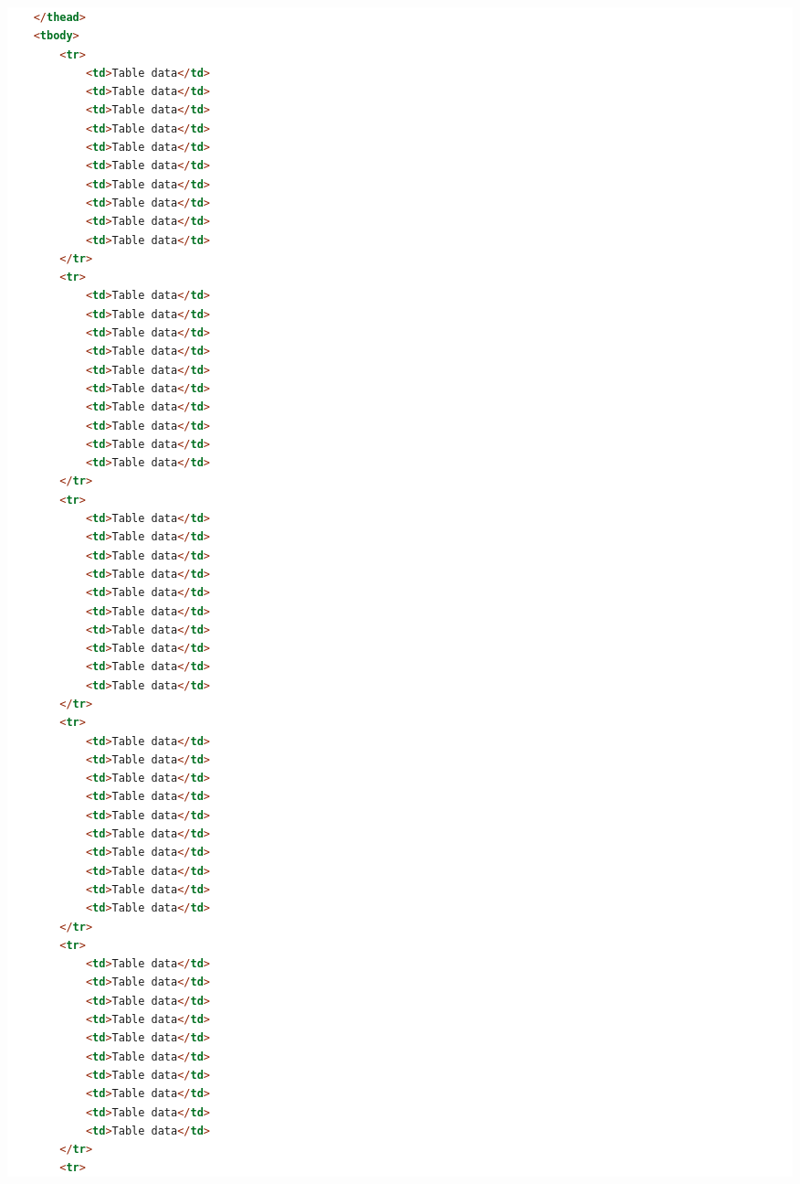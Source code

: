 ```html
    </thead>
    <tbody>
        <tr>
            <td>Table data</td>
            <td>Table data</td>
            <td>Table data</td>
            <td>Table data</td>
            <td>Table data</td>
            <td>Table data</td>
            <td>Table data</td>
            <td>Table data</td>
            <td>Table data</td>
            <td>Table data</td>
        </tr>
        <tr>
            <td>Table data</td>
            <td>Table data</td>
            <td>Table data</td>
            <td>Table data</td>
            <td>Table data</td>
            <td>Table data</td>
            <td>Table data</td>
            <td>Table data</td>
            <td>Table data</td>
            <td>Table data</td>
        </tr>
        <tr>
            <td>Table data</td>
            <td>Table data</td>
            <td>Table data</td>
            <td>Table data</td>
            <td>Table data</td>
            <td>Table data</td>
            <td>Table data</td>
            <td>Table data</td>
            <td>Table data</td>
            <td>Table data</td>
        </tr>
        <tr>
            <td>Table data</td>
            <td>Table data</td>
            <td>Table data</td>
            <td>Table data</td>
            <td>Table data</td>
            <td>Table data</td>
            <td>Table data</td>
            <td>Table data</td>
            <td>Table data</td>
            <td>Table data</td>
        </tr>
        <tr>
            <td>Table data</td>
            <td>Table data</td>
            <td>Table data</td>
            <td>Table data</td>
            <td>Table data</td>
            <td>Table data</td>
            <td>Table data</td>
            <td>Table data</td>
            <td>Table data</td>
            <td>Table data</td>
        </tr>
        <tr>
```